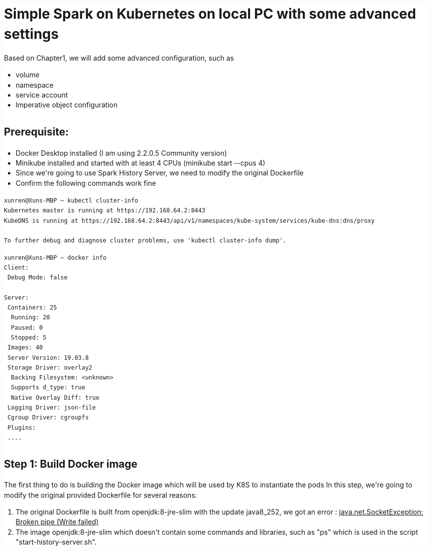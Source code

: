 # Simple Spark on Kubernetes on local PC with some advanced settings
Based on Chapter1, we will add some advanced configuration, such as
 * volume
 * namespace
 * service account
 * Imperative object configuration

## Prerequisite:
* Docker Desktop installed (I am using 2.2.0.5 Community version)
* Minikube installed and started with at least 4 CPUs (minikube start --cpus 4)
* Since we're going to use Spark History Server, we need to modify the original Dockerfile
* Confirm the following commands work fine
```
xunren@Xuns-MBP ~ kubectl cluster-info
Kubernetes master is running at https://192.168.64.2:8443
KubeDNS is running at https://192.168.64.2:8443/api/v1/namespaces/kube-system/services/kube-dns:dns/proxy

To further debug and diagnose cluster problems, use 'kubectl cluster-info dump'.
```


```
xunren@Xuns-MBP ~ docker info
Client:
 Debug Mode: false

Server:
 Containers: 25
  Running: 20
  Paused: 0
  Stopped: 5
 Images: 40
 Server Version: 19.03.8
 Storage Driver: overlay2
  Backing Filesystem: <unknown>
  Supports d_type: true
  Native Overlay Diff: true
 Logging Driver: json-file
 Cgroup Driver: cgroupfs
 Plugins:
 ....
```

## Step 1: Build Docker image

The first thing to do is building the Docker image which will be used by K8S to instantiate the pods
In this step, we're going to modify the original provided Dockerfile for several reasons:
1. The original Dockerfile is built from openjdk:8-jre-slim with the update java8_252, we got an error : 
[java.net.SocketException: Broken pipe (Write failed)](#known-issues)
2. The image openjdk:8-jre-slim which doesn't contain some commands and libraries, such as "ps" which is used in 
the script "start-history-server.sh".
